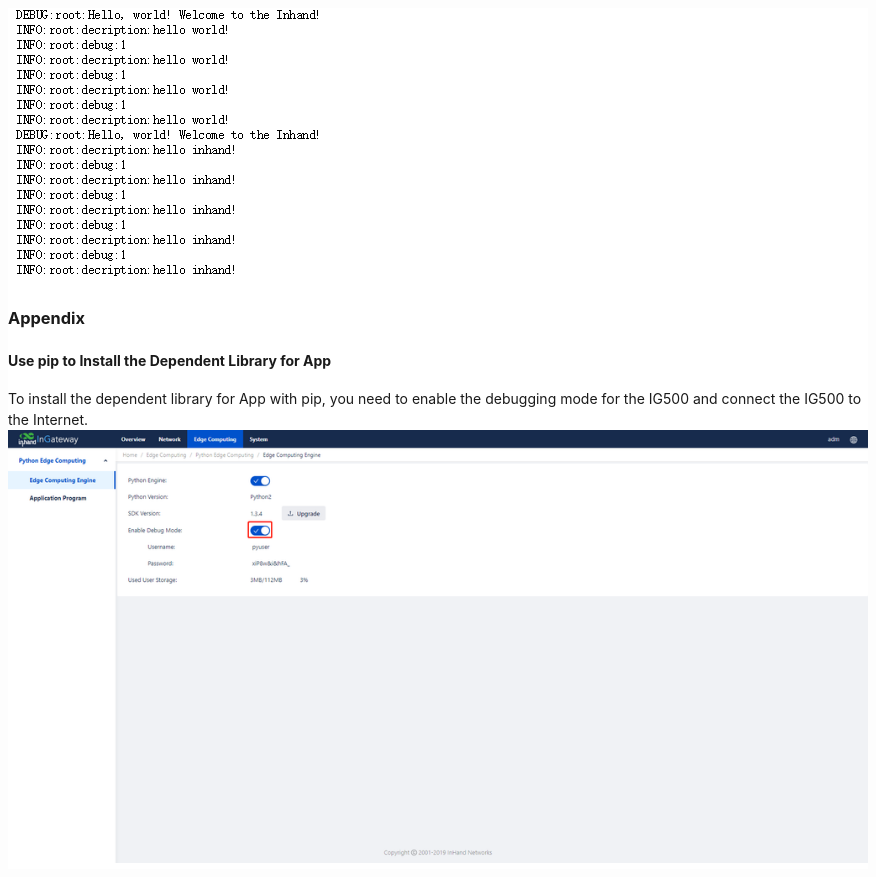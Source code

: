 ![](./images/2019-12-06-15-20-04.png)
### Appendix
#### Use pip to Install the Dependent Library for App
To install the dependent library for App with pip, you need to enable the debugging mode for the IG500 and connect the IG500 to the Internet.
![](images/2020-01-03-11-03-50.png)